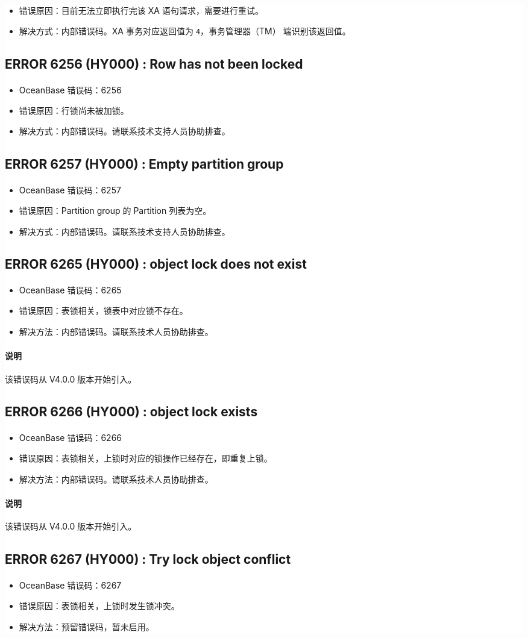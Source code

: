 * 错误原因：目前无法立即执行完该 XA 语句请求，需要进行重试。

* 解决方式：内部错误码。XA 事务对应返回值为 `4`，事务管理器（TM） 端识别该返回值。

## ERROR 6256 (HY000) : Row has not been locked


* OceanBase 错误码：6256

* 错误原因：行锁尚未被加锁。

* 解决方式：内部错误码。请联系技术支持人员协助排查。

## ERROR 6257 (HY000) : Empty partition group


* OceanBase 错误码：6257

* 错误原因：Partition group 的 Partition 列表为空。

* 解决方式：内部错误码。请联系技术支持人员协助排查。

## ERROR 6265 (HY000) : object lock does not exist


* OceanBase 错误码：6265

* 错误原因：表锁相关，锁表中对应锁不存在。

* 解决方法：内部错误码。请联系技术人员协助排查。

<main id="notice" type='explain'>
  <h4>说明</h4>
  <p>该错误码从 V4.0.0 版本开始引入。</p>
</main>

## ERROR 6266 (HY000) : object lock exists


* OceanBase 错误码：6266

* 错误原因：表锁相关，上锁时对应的锁操作已经存在，即重复上锁。

* 解决方法：内部错误码。请联系技术人员协助排查。

<main id="notice" type='explain'>
  <h4>说明</h4>
  <p>该错误码从 V4.0.0 版本开始引入。</p>
</main>

## ERROR 6267 (HY000) : Try lock object conflict


* OceanBase 错误码：6267

* 错误原因：表锁相关，上锁时发生锁冲突。

* 解决方法：预留错误码，暂未启用。
